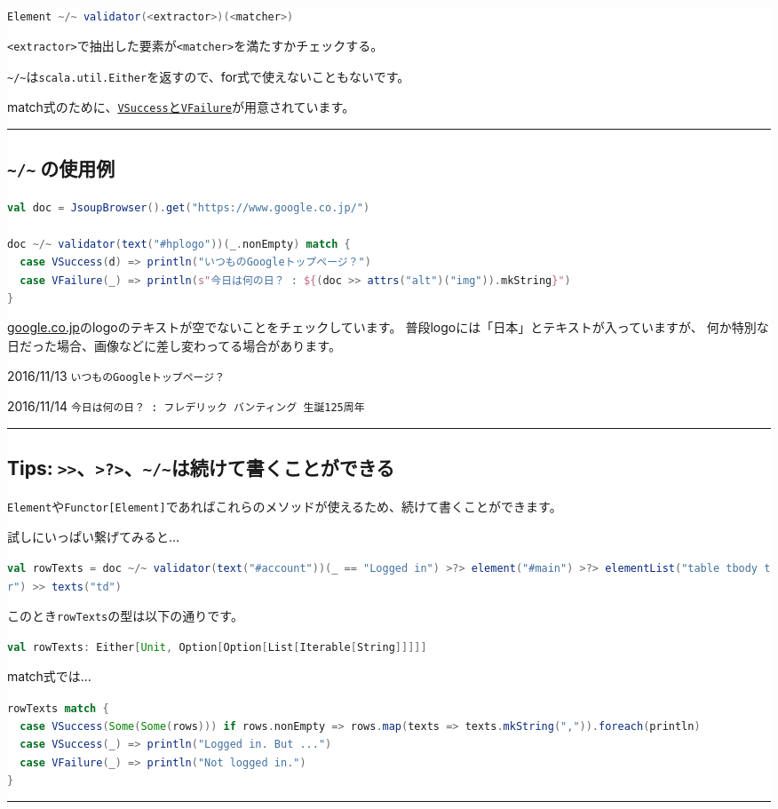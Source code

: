 ```scala
Element ~/~ validator(<extractor>)(<matcher>)
```

`<extractor>`で抽出した要素が`<matcher>`を満たすかチェックする。

`~/~`は`scala.util.Either`を返すので、for式で使えないこともないです。

match式のために、[`VSuccess`と`VFailure`](https://github.com/ruippeixotog/scala-scraper/blob/v1.1.0/src/main/scala/net/ruippeixotog/scalascraper/util/Validated.scala#L7-L15)が用意されています。

---

## `~/~` の使用例

```scala
val doc = JsoupBrowser().get("https://www.google.co.jp/")

doc ~/~ validator(text("#hplogo"))(_.nonEmpty) match {
  case VSuccess(d) => println("いつものGoogleトップページ？")
  case VFailure(_) => println(s"今日は何の日？ : ${(doc >> attrs("alt")("img")).mkString}")
}
```

[google.co.jp](https://www.google.co.jp/)のlogoのテキストが空でないことをチェックしています。
普段logoには「日本」とテキストが入っていますが、
何か特別な日だった場合、画像などに差し変わってる場合があります。

2016/11/13
`いつものGoogleトップページ？`

2016/11/14
`今日は何の日？ : フレデリック バンティング 生誕125周年`

---

## Tips: `>>`、`>?>`、`~/~`は続けて書くことができる

`Element`や`Functor[Element]`であればこれらのメソッドが使えるため、続けて書くことができます。

試しにいっぱい繋げてみると…

```scala
val rowTexts = doc ~/~ validator(text("#account"))(_ == "Logged in") >?> element("#main") >?> elementList("table tbody tr") >> texts("td")
```

このとき`rowTexts`の型は以下の通りです。

```scala
val rowTexts: Either[Unit, Option[Option[List[Iterable[String]]]]]
```

match式では…

```scala
rowTexts match {
  case VSuccess(Some(Some(rows))) if rows.nonEmpty => rows.map(texts => texts.mkString(",")).foreach(println)
  case VSuccess(_) => println("Logged in. But ...")
  case VFailure(_) => println("Not logged in.")
}
```

---

[^1]: フォローしたらブロックされました。Twitter上でのからみは一切なかったので理由は不明。
[^2]: 3つのメソッドが用意されていて、それぞれExtractorを1～3個受け取るため。4個以上渡したい場合はプルリクを出しましょう！